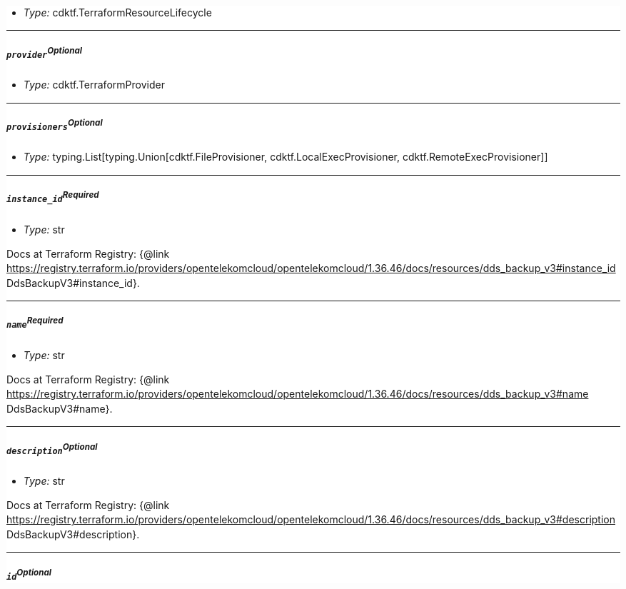 - *Type:* cdktf.TerraformResourceLifecycle

---

##### `provider`<sup>Optional</sup> <a name="provider" id="@cdktf/provider-opentelekomcloud.ddsBackupV3.DdsBackupV3.Initializer.parameter.provider"></a>

- *Type:* cdktf.TerraformProvider

---

##### `provisioners`<sup>Optional</sup> <a name="provisioners" id="@cdktf/provider-opentelekomcloud.ddsBackupV3.DdsBackupV3.Initializer.parameter.provisioners"></a>

- *Type:* typing.List[typing.Union[cdktf.FileProvisioner, cdktf.LocalExecProvisioner, cdktf.RemoteExecProvisioner]]

---

##### `instance_id`<sup>Required</sup> <a name="instance_id" id="@cdktf/provider-opentelekomcloud.ddsBackupV3.DdsBackupV3.Initializer.parameter.instanceId"></a>

- *Type:* str

Docs at Terraform Registry: {@link https://registry.terraform.io/providers/opentelekomcloud/opentelekomcloud/1.36.46/docs/resources/dds_backup_v3#instance_id DdsBackupV3#instance_id}.

---

##### `name`<sup>Required</sup> <a name="name" id="@cdktf/provider-opentelekomcloud.ddsBackupV3.DdsBackupV3.Initializer.parameter.name"></a>

- *Type:* str

Docs at Terraform Registry: {@link https://registry.terraform.io/providers/opentelekomcloud/opentelekomcloud/1.36.46/docs/resources/dds_backup_v3#name DdsBackupV3#name}.

---

##### `description`<sup>Optional</sup> <a name="description" id="@cdktf/provider-opentelekomcloud.ddsBackupV3.DdsBackupV3.Initializer.parameter.description"></a>

- *Type:* str

Docs at Terraform Registry: {@link https://registry.terraform.io/providers/opentelekomcloud/opentelekomcloud/1.36.46/docs/resources/dds_backup_v3#description DdsBackupV3#description}.

---

##### `id`<sup>Optional</sup> <a name="id" id="@cdktf/provider-opentelekomcloud.ddsBackupV3.DdsBackupV3.Initializer.parameter.id"></a>
